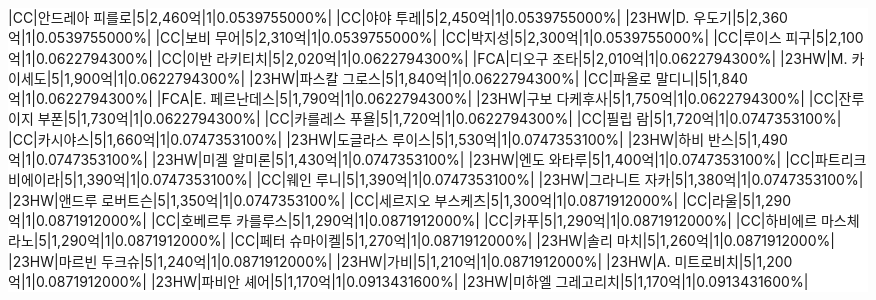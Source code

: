 |CC|안드레아 피를로|5|2,460억|1|0.0539755000%|
|CC|야야 투레|5|2,450억|1|0.0539755000%|
|23HW|D. 우도기|5|2,360억|1|0.0539755000%|
|CC|보비 무어|5|2,310억|1|0.0539755000%|
|CC|박지성|5|2,300억|1|0.0539755000%|
|CC|루이스 피구|5|2,100억|1|0.0622794300%|
|CC|이반 라키티치|5|2,020억|1|0.0622794300%|
|FCA|디오구 조타|5|2,010억|1|0.0622794300%|
|23HW|M. 카이세도|5|1,900억|1|0.0622794300%|
|23HW|파스칼 그로스|5|1,840억|1|0.0622794300%|
|CC|파올로 말디니|5|1,840억|1|0.0622794300%|
|FCA|E. 페르난데스|5|1,790억|1|0.0622794300%|
|23HW|구보 다케후사|5|1,750억|1|0.0622794300%|
|CC|잔루이지 부폰|5|1,730억|1|0.0622794300%|
|CC|카를레스 푸욜|5|1,720억|1|0.0622794300%|
|CC|필립 람|5|1,720억|1|0.0747353100%|
|CC|카시야스|5|1,660억|1|0.0747353100%|
|23HW|도글라스 루이스|5|1,530억|1|0.0747353100%|
|23HW|하비 반스|5|1,490억|1|0.0747353100%|
|23HW|미겔 알미론|5|1,430억|1|0.0747353100%|
|23HW|엔도 와타루|5|1,400억|1|0.0747353100%|
|CC|파트리크 비에이라|5|1,390억|1|0.0747353100%|
|CC|웨인 루니|5|1,390억|1|0.0747353100%|
|23HW|그라니트 자카|5|1,380억|1|0.0747353100%|
|23HW|앤드루 로버트슨|5|1,350억|1|0.0747353100%|
|CC|세르지오 부스케츠|5|1,300억|1|0.0871912000%|
|CC|라울|5|1,290억|1|0.0871912000%|
|CC|호베르투 카를루스|5|1,290억|1|0.0871912000%|
|CC|카푸|5|1,290억|1|0.0871912000%|
|CC|하비에르 마스체라노|5|1,290억|1|0.0871912000%|
|CC|페터 슈마이켈|5|1,270억|1|0.0871912000%|
|23HW|솔리 마치|5|1,260억|1|0.0871912000%|
|23HW|마르빈 두크슈|5|1,240억|1|0.0871912000%|
|23HW|가비|5|1,210억|1|0.0871912000%|
|23HW|A. 미트로비치|5|1,200억|1|0.0871912000%|
|23HW|파비안 셰어|5|1,170억|1|0.0913431600%|
|23HW|미하엘 그레고리치|5|1,170억|1|0.0913431600%|